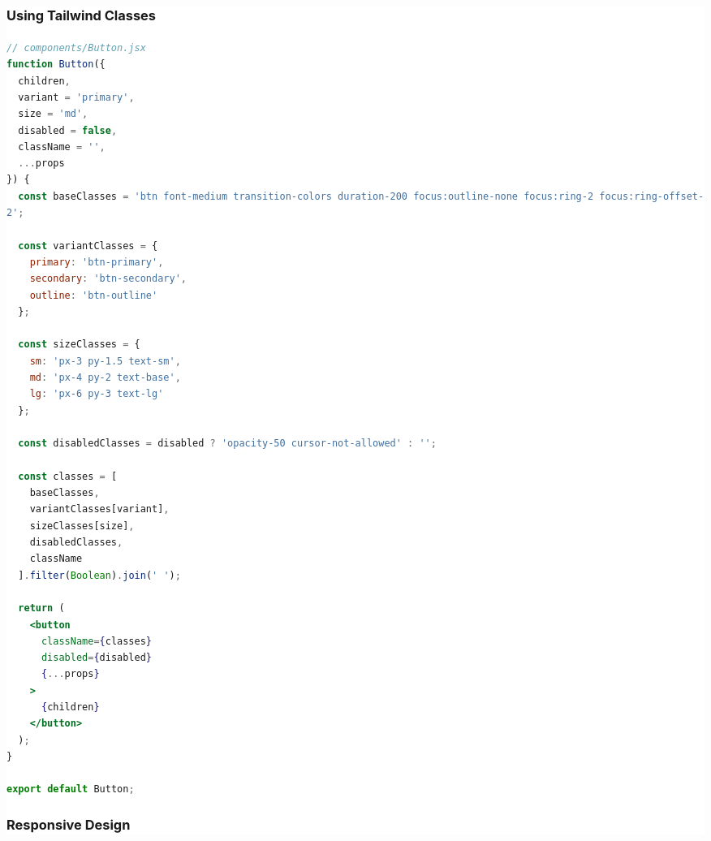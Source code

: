 ### Using Tailwind Classes

```jsx
// components/Button.jsx
function Button({ 
  children, 
  variant = 'primary', 
  size = 'md',
  disabled = false,
  className = '',
  ...props 
}) {
  const baseClasses = 'btn font-medium transition-colors duration-200 focus:outline-none focus:ring-2 focus:ring-offset-2';
  
  const variantClasses = {
    primary: 'btn-primary',
    secondary: 'btn-secondary',
    outline: 'btn-outline'
  };
  
  const sizeClasses = {
    sm: 'px-3 py-1.5 text-sm',
    md: 'px-4 py-2 text-base',
    lg: 'px-6 py-3 text-lg'
  };
  
  const disabledClasses = disabled ? 'opacity-50 cursor-not-allowed' : '';
  
  const classes = [
    baseClasses,
    variantClasses[variant],
    sizeClasses[size],
    disabledClasses,
    className
  ].filter(Boolean).join(' ');
  
  return (
    <button 
      className={classes}
      disabled={disabled}
      {...props}
    >
      {children}
    </button>
  );
}

export default Button;
```

### Responsive Design
